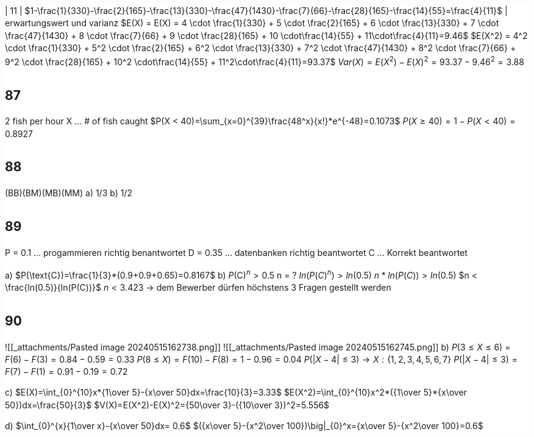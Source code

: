 | 11        | $1-\frac{1}{330}-\frac{2}{165}-\frac{13}{330}-\frac{47}{1430}-\frac{7}{66}-\frac{28}{165}-\frac{14}{55}=\frac{4}{11}$                                      |
erwartungswert und varianz
$E(X) = E(X) = 4 \cdot \frac{1}{330} + 5 \cdot \frac{2}{165} + 6 \cdot \frac{13}{330} + 7 \cdot \frac{47}{1430} + 8 \cdot \frac{7}{66} + 9 \cdot \frac{28}{165} + 10 \cdot\frac{14}{55} + 11\cdot\frac{4}{11}=9.46$
$E(X^2) = 4^2 \cdot \frac{1}{330} + 5^2 \cdot \frac{2}{165} + 6^2 \cdot \frac{13}{330} + 7^2 \cdot \frac{47}{1430} + 8^2 \cdot \frac{7}{66} + 9^2 \cdot \frac{28}{165} + 10^2 \cdot\frac{14}{55} + 11^2\cdot\frac{4}{11}=93.37$
$Var(X)=E(X^2)-E(X)^2=93.37-9.46^2=3.88$ 
## 87
2 fish per hour
X ... # of fish caught
$P(X < 40)=\sum_{x=0}^{39}\frac{48^x}{x!}*e^{-48}=0.1073$
$P(X\ge 40)=1-P(X<40)=0.8927$
## 88
(BB)(BM)(MB)(MM)
a) 1/3
b) 1/2
## 89
P = 0.1 ... progammieren richtig benantwortet
D = 0.35 ... datenbanken richtig beantwortet
C ... Korrekt beantwortet

a) $P(\text{C})=\frac{1}{3}*(0.9+0.9+0.65)=0.8167$
b) $P(\text{C})^n>0.5$
n = ?
$ln(P(C)^n)>ln(0.5)$
$n*ln(P(C))>ln(0.5)$
$n < \frac{ln(0.5)}{ln(P(C))}$
$n < 3.423$
-> dem Bewerber dürfen höchstens 3 Fragen gestellt werden

## 90
![[_attachments/Pasted image 20240515162738.png]]
![[_attachments/Pasted image 20240515162745.png]]
b)
$P(3\le X\le 6)$ = $F(6)-F(3)=0.84-0.59=0.33$
$P(8 \le X)=F(10)-F(8)=1-0.96=0.04$
$P(|X-4|\le 3) \rightarrow X:\{1,2,3,4,5,6,7\}$
$P(|X-4|\le 3)=F(7)-F(1)=0.91-0.19=0.72$

c)
$E(X)=\int_{0}^{10}x*{1\over 5}-{x\over 50}dx=\frac{10}{3}=3.33$
$E(X^2)=\int_{0}^{10}x^2*({1\over 5}*{x\over 50})dx=\frac{50}{3}$
$V(X)=E(X^2)-E(X)^2={50\over 3}-({10\over 3})^2=5.556$

d)
$\int_{0}^{x}{1\over x}-{x\over 50}dx= 0.6$
$({x\over 5}-{x^2\over 100})\big|_{0}^x={x\over 5}-{x^2\over 100}=0.6$
